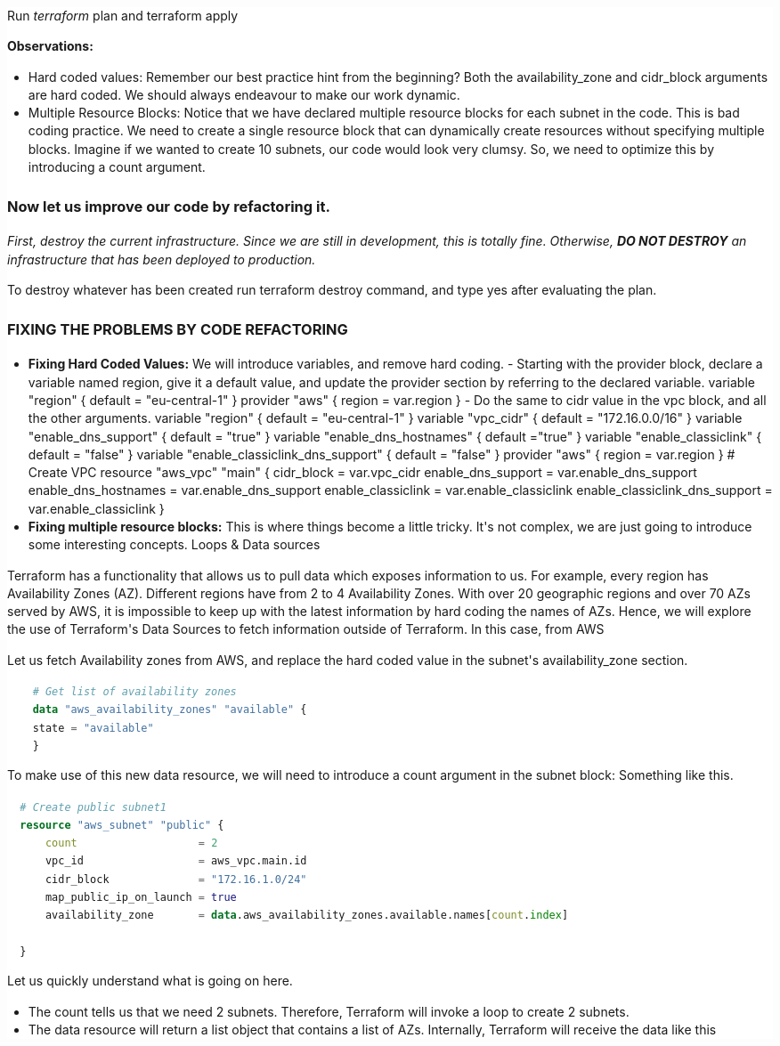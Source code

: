 Run _terraform_ plan and terraform apply

**Observations:**
  - Hard coded values: Remember our best practice hint from the beginning? Both the availability_zone and cidr_block arguments are hard coded. We should always endeavour to make our work dynamic.
  - Multiple Resource Blocks: Notice that we have declared multiple resource blocks for each subnet in the code. This is bad coding practice. We need to create a single resource block that can dynamically create resources without specifying multiple blocks. Imagine if we wanted to create 10 subnets, our code would look very clumsy. So, we need to optimize this by introducing a count argument.

### Now let us improve our code by refactoring it.

_First, destroy the current infrastructure. Since we are still in development, this is totally fine. Otherwise, **DO NOT DESTROY** an infrastructure that has been deployed to production._

To destroy whatever has been created run terraform destroy command, and type yes after evaluating the plan.

### FIXING THE PROBLEMS BY CODE REFACTORING 
- **Fixing Hard Coded Values:** We will introduce variables, and remove hard coding.
      - Starting with the provider block, declare a variable named region, give it a default value, and update the provider section by referring to the declared variable. variable "region" { default = "eu-central-1" } provider "aws" { region = var.region }
      - Do the same to cidr value in the vpc block, and all the other arguments. variable "region" { default = "eu-central-1" } variable "vpc_cidr" { default = "172.16.0.0/16" } variable "enable_dns_support" { default = "true" } variable "enable_dns_hostnames" { default ="true" } variable "enable_classiclink" { default = "false" } variable "enable_classiclink_dns_support" { default = "false" } provider "aws" { region = var.region } # Create VPC resource "aws_vpc" "main" { cidr_block = var.vpc_cidr enable_dns_support = var.enable_dns_support enable_dns_hostnames = var.enable_dns_support enable_classiclink = var.enable_classiclink enable_classiclink_dns_support = var.enable_classiclink }
- **Fixing multiple resource blocks:** This is where things become a little tricky. It's not complex, we are just going to introduce some interesting concepts. Loops & Data sources

Terraform has a functionality that allows us to pull data which exposes information to us. For example, every region has Availability Zones (AZ). Different regions have from 2 to 4 Availability Zones. With over 20 geographic regions and over 70 AZs served by AWS, it is impossible to keep up with the latest information by hard coding the names of AZs. Hence, we will explore the use of Terraform's Data Sources to fetch information outside of Terraform. In this case, from AWS

Let us fetch Availability zones from AWS, and replace the hard coded value in the subnet's availability_zone section.
```terraform
    # Get list of availability zones
    data "aws_availability_zones" "available" {
    state = "available"
    }
```
To make use of this new data resource, we will need to introduce a count argument in the subnet block: Something like this.
```terraform
  # Create public subnet1
  resource "aws_subnet" "public" { 
      count                   = 2
      vpc_id                  = aws_vpc.main.id
      cidr_block              = "172.16.1.0/24"
      map_public_ip_on_launch = true
      availability_zone       = data.aws_availability_zones.available.names[count.index]

  }
```
Let us quickly understand what is going on here.
- The count tells us that we need 2 subnets. Therefore, Terraform will invoke a loop to create 2 subnets.
- The data resource will return a list object that contains a list of AZs. Internally, Terraform will receive the data like this
```terraform
```